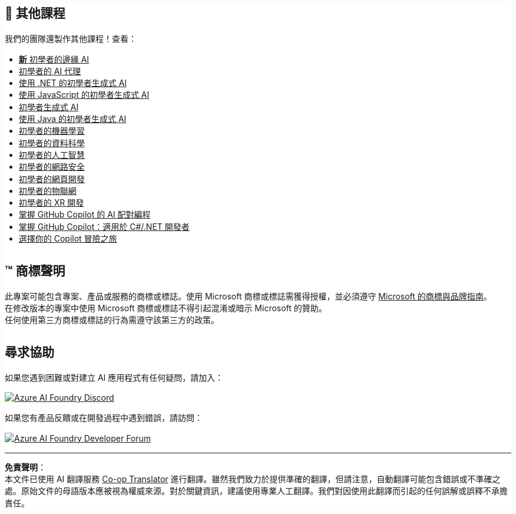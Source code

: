 ## 🎒 其他課程
我們的團隊還製作其他課程！查看：

- [**新** 初學者的邊緣 AI](https://github.com/microsoft/edgeai-for-beginners?WT.mc_id=academic-105485-koreyst)
- [初學者的 AI 代理](https://github.com/microsoft/ai-agents-for-beginners?WT.mc_id=academic-105485-koreyst)
- [使用 .NET 的初學者生成式 AI](https://github.com/microsoft/Generative-AI-for-beginners-dotnet?WT.mc_id=academic-105485-koreyst)
- [使用 JavaScript 的初學者生成式 AI](https://github.com/microsoft/generative-ai-with-javascript?WT.mc_id=academic-105485-koreyst)
- [初學者生成式 AI](https://github.com/microsoft/generative-ai-for-beginners?WT.mc_id=academic-105485-koreyst)
- [使用 Java 的初學者生成式 AI](https://github.com/microsoft/generative-ai-for-beginners-java?WT.mc_id=academic-105485-koreyst)
- [初學者的機器學習](https://aka.ms/ml-beginners?WT.mc_id=academic-105485-koreyst)
- [初學者的資料科學](https://aka.ms/datascience-beginners?WT.mc_id=academic-105485-koreyst)
- [初學者的人工智慧](https://aka.ms/ai-beginners?WT.mc_id=academic-105485-koreyst)
- [初學者的網路安全](https://github.com/microsoft/Security-101?WT.mc_id=academic-96948-sayoung)
- [初學者的網頁開發](https://aka.ms/webdev-beginners?WT.mc_id=academic-105485-koreyst)
- [初學者的物聯網](https://aka.ms/iot-beginners?WT.mc_id=academic-105485-koreyst)
- [初學者的 XR 開發](https://github.com/microsoft/xr-development-for-beginners?WT.mc_id=academic-105485-koreyst)
- [掌握 GitHub Copilot 的 AI 配對編程](https://aka.ms/GitHubCopilotAI?WT.mc_id=academic-105485-koreyst)
- [掌握 GitHub Copilot：適用於 C#/.NET 開發者](https://github.com/microsoft/mastering-github-copilot-for-dotnet-csharp-developers?WT.mc_id=academic-105485-koreyst)  
- [選擇你的 Copilot 冒險之旅](https://github.com/microsoft/CopilotAdventures?WT.mc_id=academic-105485-koreyst)  

## ™️ 商標聲明  

此專案可能包含專案、產品或服務的商標或標誌。使用 Microsoft 商標或標誌需獲得授權，並必須遵守 [Microsoft 的商標與品牌指南](https://www.microsoft.com/legal/intellectualproperty/trademarks/usage/general)。  
在修改版本的專案中使用 Microsoft 商標或標誌不得引起混淆或暗示 Microsoft 的贊助。  
任何使用第三方商標或標誌的行為需遵守該第三方的政策。  

## 尋求協助  

如果您遇到困難或對建立 AI 應用程式有任何疑問，請加入：  

[![Azure AI Foundry Discord](https://img.shields.io/badge/Discord-Azure_AI_Foundry_Community_Discord-blue?style=for-the-badge&logo=discord&color=5865f2&logoColor=fff)](https://aka.ms/foundry/discord)  

如果您有產品反饋或在開發過程中遇到錯誤，請訪問：  

[![Azure AI Foundry Developer Forum](https://img.shields.io/badge/GitHub-Azure_AI_Foundry_Developer_Forum-blue?style=for-the-badge&logo=github&color=000000&logoColor=fff)](https://aka.ms/foundry/forum)  

---

**免責聲明**：  
本文件已使用 AI 翻譯服務 [Co-op Translator](https://github.com/Azure/co-op-translator) 進行翻譯。雖然我們致力於提供準確的翻譯，但請注意，自動翻譯可能包含錯誤或不準確之處。原始文件的母語版本應被視為權威來源。對於關鍵資訊，建議使用專業人工翻譯。我們對因使用此翻譯而引起的任何誤解或誤釋不承擔責任。
